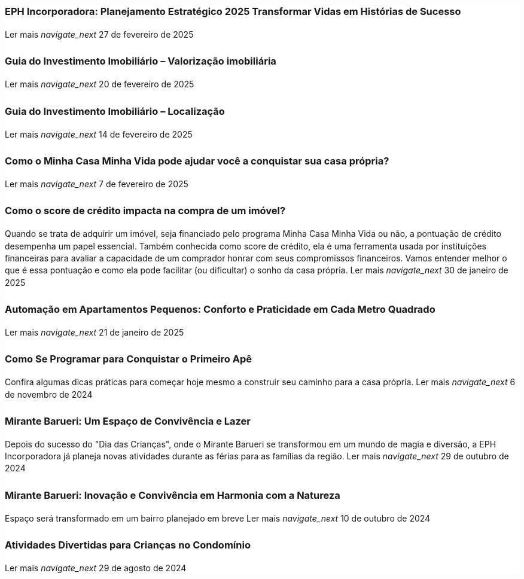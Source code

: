 ###  EPH Incorporadora: Planejamento Estratégico 2025 Transformar Vidas em Histórias de Sucesso 
Ler mais
_navigate_next_
27 de fevereiro de 2025
###  Guia do Investimento Imobiliário – Valorização imobiliária 
Ler mais
_navigate_next_
20 de fevereiro de 2025
###  Guia do Investimento Imobiliário – Localização 
Ler mais
_navigate_next_
14 de fevereiro de 2025
###  Como o Minha Casa Minha Vida pode ajudar você a conquistar sua casa própria? 
Ler mais
_navigate_next_
7 de fevereiro de 2025
###  Como o score de crédito impacta na compra de um imóvel? 
Quando se trata de adquirir um imóvel, seja financiado pelo programa Minha Casa Minha Vida ou não, a pontuação de crédito desempenha um papel essencial. Também conhecida como score de crédito, ela é uma ferramenta usada por instituições financeiras para avaliar a capacidade de um comprador honrar com seus compromissos financeiros. Vamos entender melhor o que é essa pontuação e como ela pode facilitar (ou dificultar) o sonho da casa própria.
Ler mais
_navigate_next_
30 de janeiro de 2025
###  Automação em Apartamentos Pequenos: Conforto e Praticidade em Cada Metro Quadrado 
Ler mais
_navigate_next_
21 de janeiro de 2025
###  Como Se Programar para Conquistar o Primeiro Apê 
Confira algumas dicas práticas para começar hoje mesmo a construir seu caminho para a casa própria.
Ler mais
_navigate_next_
6 de novembro de 2024
###  Mirante Barueri: Um Espaço de Convivência e Lazer 
Depois do sucesso do "Dia das Crianças", onde o Mirante Barueri se transformou em um mundo de magia e diversão, a EPH Incorporadora já planeja novas atividades durante as férias para as famílias da região.
Ler mais
_navigate_next_
29 de outubro de 2024
###  Mirante Barueri: Inovação e Convivência em Harmonia com a Natureza 
Espaço será transformado em um bairro planejado em breve
Ler mais
_navigate_next_
10 de outubro de 2024
###  Atividades Divertidas para Crianças no Condomínio 
Ler mais
_navigate_next_
29 de agosto de 2024